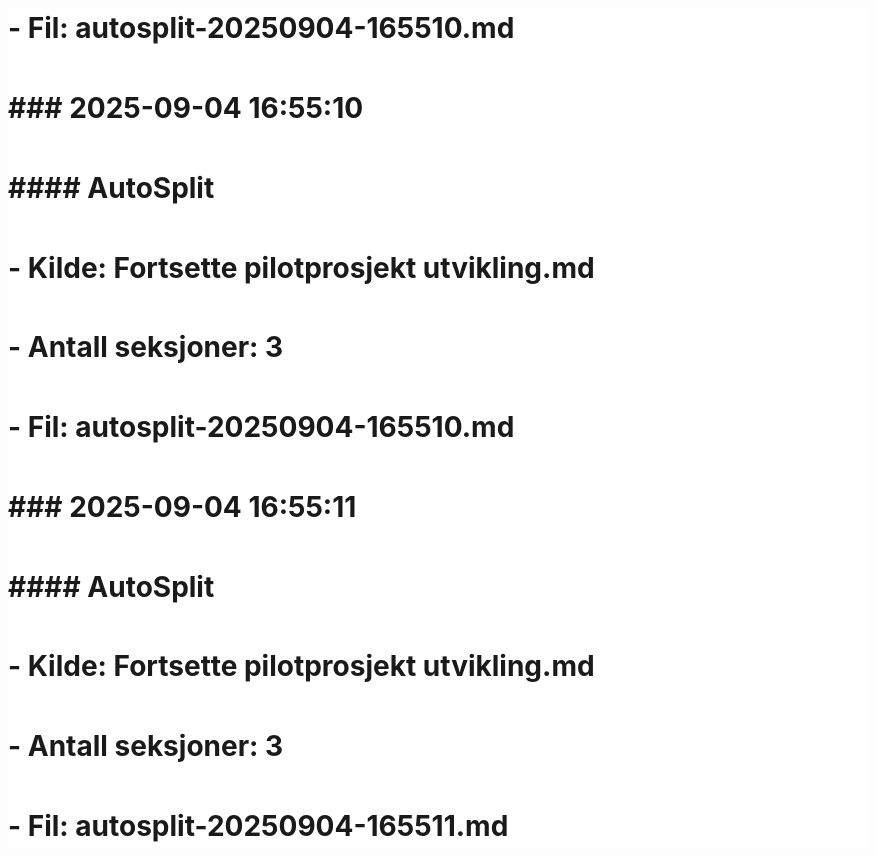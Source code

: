# \- Fil: autosplit-20250904-165510.md

#

#

#

#

# \### 2025-09-04 16:55:10

# \#### AutoSplit

# \- Kilde: Fortsette pilotprosjekt utvikling.md

# \- Antall seksjoner: 3

# \- Fil: autosplit-20250904-165510.md

#

#

#

#

# \### 2025-09-04 16:55:11

# \#### AutoSplit

# \- Kilde: Fortsette pilotprosjekt utvikling.md

# \- Antall seksjoner: 3

# \- Fil: autosplit-20250904-165511.md

#

#

#
